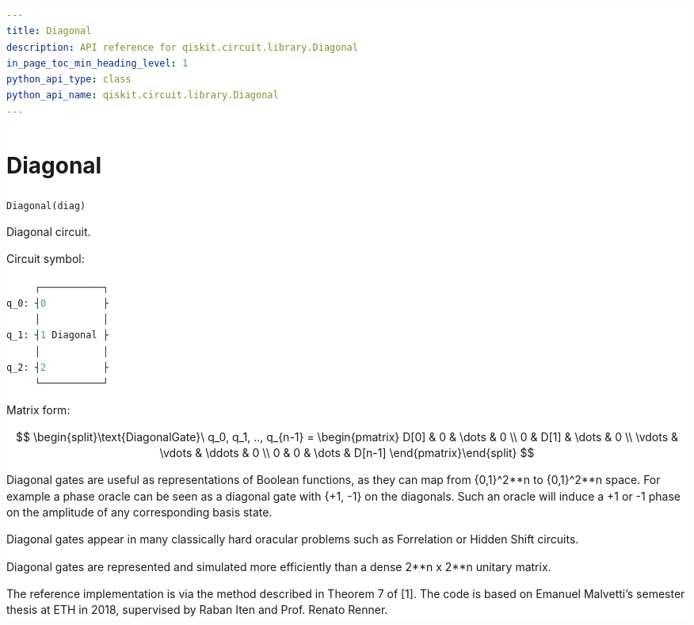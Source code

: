 ```yaml
---
title: Diagonal
description: API reference for qiskit.circuit.library.Diagonal
in_page_toc_min_heading_level: 1
python_api_type: class
python_api_name: qiskit.circuit.library.Diagonal
---
```


# Diagonal

<span id="qiskit.circuit.library.Diagonal" />

`Diagonal(diag)`

Diagonal circuit.

Circuit symbol:

```python
     ┌───────────┐
q_0: ┤0          ├
     │           │
q_1: ┤1 Diagonal ├
     │           │
q_2: ┤2          ├
     └───────────┘
```

Matrix form:

$$
\begin{split}\text{DiagonalGate}\ q_0, q_1, .., q_{n-1} =
    \begin{pmatrix}
        D[0]    & 0         & \dots     & 0 \\
        0       & D[1]      & \dots     & 0 \\
        \vdots  & \vdots    & \ddots    & 0 \\
        0       & 0         & \dots     & D[n-1]
    \end{pmatrix}\end{split}
$$

Diagonal gates are useful as representations of Boolean functions, as they can map from \{0,1}^2\*\*n to \{0,1}^2\*\*n space. For example a phase oracle can be seen as a diagonal gate with \{+1, -1} on the diagonals. Such an oracle will induce a +1 or -1 phase on the amplitude of any corresponding basis state.

Diagonal gates appear in many classically hard oracular problems such as Forrelation or Hidden Shift circuits.

Diagonal gates are represented and simulated more efficiently than a dense 2\*\*n x 2\*\*n unitary matrix.

The reference implementation is via the method described in Theorem 7 of \[1]. The code is based on Emanuel Malvetti’s semester thesis at ETH in 2018, supervised by Raban Iten and Prof. Renato Renner.
